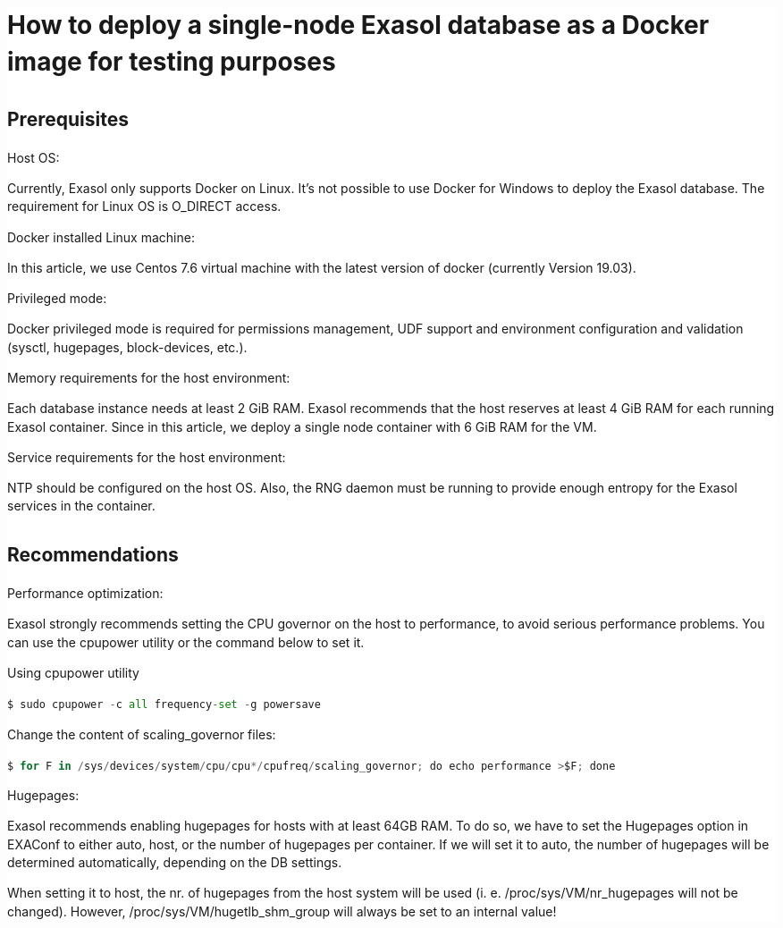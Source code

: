 # How to deploy a single-node Exasol database as a Docker image for testing purposes 

## Prerequisites

Host OS:

Currently, Exasol only supports Docker on Linux. It’s not possible to use Docker for Windows to deploy the Exasol database. The requirement for Linux OS is O_DIRECT access.

Docker installed Linux machine:

In this article, we use Centos 7.6 virtual machine with the latest version of docker (currently Version 19.03).

Privileged mode:

Docker privileged mode is required for permissions management, UDF support and environment configuration and validation (sysctl, hugepages, block-devices, etc.).

Memory requirements for the host environment:

Each database instance needs at least 2 GiB RAM. Exasol recommends that the host reserves at least 4 GiB RAM for each running Exasol container. Since in this article, we deploy a single node container with 6 GiB RAM for the VM.

Service requirements for the host environment:

NTP should be configured on the host OS. Also, the RNG daemon must be running to provide enough entropy for the Exasol services in the container.

## Recommendations

Performance optimization:

Exasol strongly recommends setting the CPU governor on the host to performance, to avoid serious performance problems. You can use the cpupower utility or the command below to set it.

Using cpupower utility


```python
$ sudo cpupower -c all frequency-set -g powersave
```
Change the content of scaling_governor files:


```python
$ for F in /sys/devices/system/cpu/cpu*/cpufreq/scaling_governor; do echo performance >$F; done
```
Hugepages:

Exasol recommends enabling hugepages for hosts with at least 64GB RAM. To do so, we have to set the Hugepages option in EXAConf to either auto, host, or the number of hugepages per container. If we will set it to auto, the number of hugepages will be determined automatically, depending on the DB settings.

When setting it to host, the nr. of hugepages from the host system will be used (i. e. /proc/sys/VM/nr_hugepages will not be changed). However, /proc/sys/VM/hugetlb_shm_group will always be set to an internal value!
